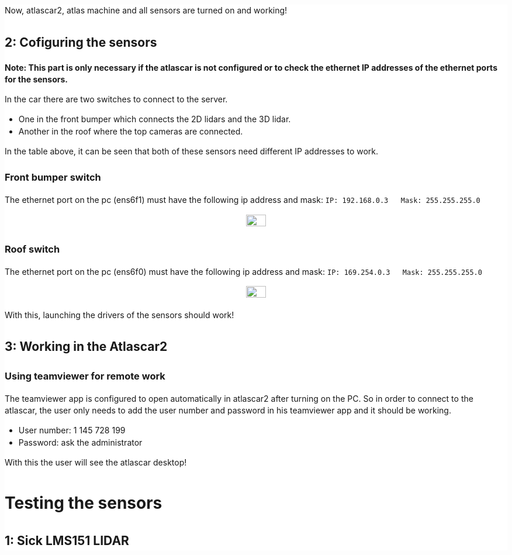 Now, atlascar2, atlas machine and all sensors are turned on and working!

<a name="configuring-sensors"></a>
## 2: Cofiguring the sensors

**Note: This part is only necessary if the atlascar is not configured or to check the ethernet IP addresses of the ethernet ports for the sensors.**

In the car there are two switches to connect to the server.
* One in the front bumper which connects the 2D lidars and the 3D lidar.
* Another in the roof where the top cameras are connected.
 
In the table above, it can be seen that both of these sensors need different IP addresses to work.

### Front bumper switch

The ethernet port on the pc (ens6f1) must have the following ip address and mask:
`IP: 192.168.0.3   Mask: 255.255.255.0`

 <p align="center">
  <img width="20%" height="20%" src="https://user-images.githubusercontent.com/92535336/159135428-f1176a52-998a-473c-bcb1-07aa87445026.png">
</p>

### Roof switch

The ethernet port on the pc (ens6f0) must have the following ip address and mask:
`IP: 169.254.0.3   Mask: 255.255.255.0`

 <p align="center">
  <img width="20%" height="20%" src="https://user-images.githubusercontent.com/92535336/159135330-bcf1ba1b-a05a-42cd-98b7-5d9ff9a954cc.png">
</p>

With this, launching the drivers of the sensors should work!

<a name="working-atlascar2"></a>
## 3: Working in the Atlascar2
### Using teamviewer for remote work
The teamviewer app is configured to open automatically in atlascar2 after turning on the PC.
So in order to connect to the atlascar, the user only needs to add the user number and password in his teamviewer app and it should be working.

* User number: 1 145 728 199
* Password: ask the administrator

With this the user will see the atlascar desktop!

<a name="testing-the-sensors"></a>
# Testing the sensors

<a name="2d-lidar"></a>
## 1: Sick LMS151 LIDAR
